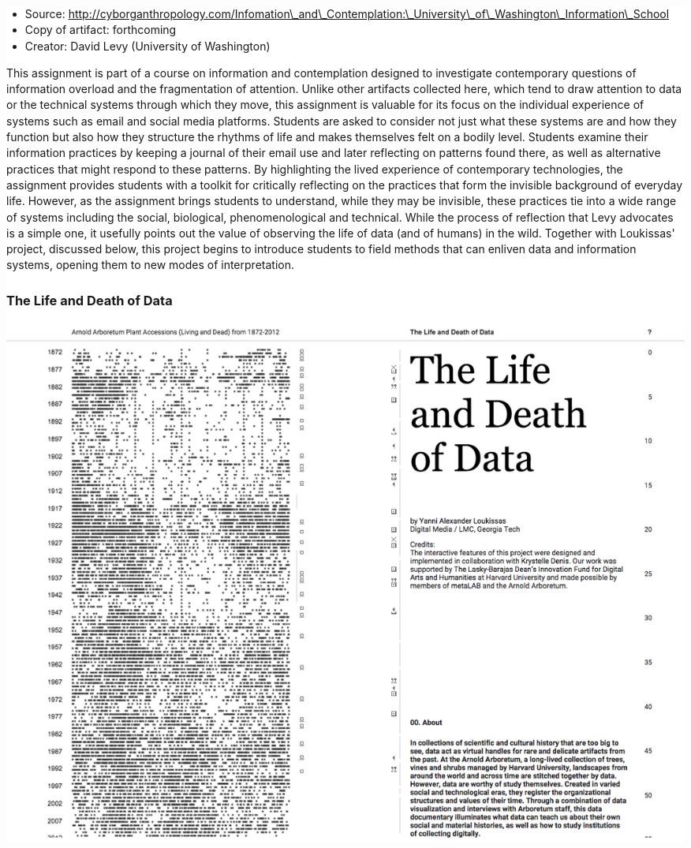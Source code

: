 * Source: http://cyborganthropology.com/Infomation\_and\_Contemplation:\_University\_of\_Washington\_Information\_School
* Copy of artifact: forthcoming
* Creator: David Levy (University of Washington)

This assignment is part of a course on information and contemplation designed to investigate contemporary questions of information overload and the fragmentation of attention. Unlike other artifacts collected here, which tend to draw attention to data or the technical systems through which they move, this assignment is valuable for its focus on the individual experience of systems such as email and social media platforms. Students are asked to consider not just what these systems are and how they function but also how they structure the rhythms of life and makes themselves felt on a bodily level. Students examine their information practices by keeping a journal of their email use and later reflecting on patterns found there, as well as alternative practices that might respond to these patterns. By highlighting the lived experience of contemporary technologies, the assignment provides students with a toolkit for critically reflecting on the practices that form the invisible background of everyday life. However, as the assignment brings students to understand, while they may be invisible, these practices tie into a wide range of systems including the social, biological, phenomenological and technical. While the process of reflection that Levy advocates is a simple one, it usefully points out the value of observing the life of data (and of humans) in the wild. Together with Loukissas' project, discussed below, this project begins to introduce students to field methods that can enliven data and information systems, opening them to new modes of interpretation.

### The Life and Death of Data
![screenshot](images/loukissas.png)
